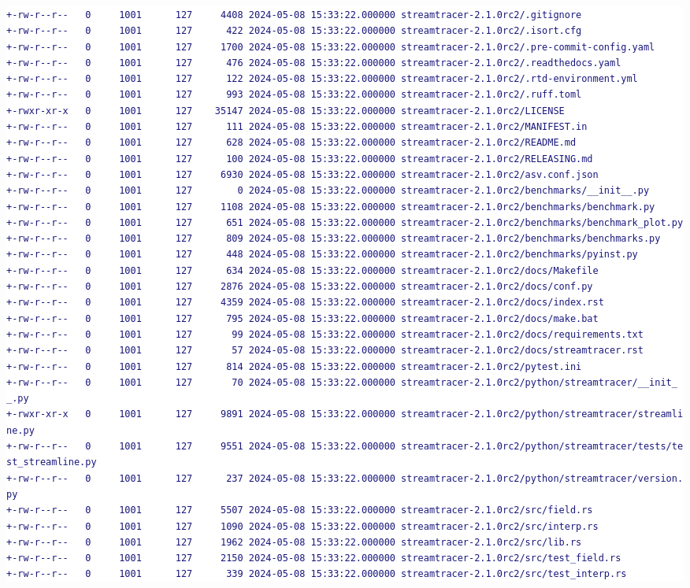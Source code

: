 ```diff
+-rw-r--r--   0     1001      127     4408 2024-05-08 15:33:22.000000 streamtracer-2.1.0rc2/.gitignore
+-rw-r--r--   0     1001      127      422 2024-05-08 15:33:22.000000 streamtracer-2.1.0rc2/.isort.cfg
+-rw-r--r--   0     1001      127     1700 2024-05-08 15:33:22.000000 streamtracer-2.1.0rc2/.pre-commit-config.yaml
+-rw-r--r--   0     1001      127      476 2024-05-08 15:33:22.000000 streamtracer-2.1.0rc2/.readthedocs.yaml
+-rw-r--r--   0     1001      127      122 2024-05-08 15:33:22.000000 streamtracer-2.1.0rc2/.rtd-environment.yml
+-rw-r--r--   0     1001      127      993 2024-05-08 15:33:22.000000 streamtracer-2.1.0rc2/.ruff.toml
+-rwxr-xr-x   0     1001      127    35147 2024-05-08 15:33:22.000000 streamtracer-2.1.0rc2/LICENSE
+-rw-r--r--   0     1001      127      111 2024-05-08 15:33:22.000000 streamtracer-2.1.0rc2/MANIFEST.in
+-rw-r--r--   0     1001      127      628 2024-05-08 15:33:22.000000 streamtracer-2.1.0rc2/README.md
+-rw-r--r--   0     1001      127      100 2024-05-08 15:33:22.000000 streamtracer-2.1.0rc2/RELEASING.md
+-rw-r--r--   0     1001      127     6930 2024-05-08 15:33:22.000000 streamtracer-2.1.0rc2/asv.conf.json
+-rw-r--r--   0     1001      127        0 2024-05-08 15:33:22.000000 streamtracer-2.1.0rc2/benchmarks/__init__.py
+-rw-r--r--   0     1001      127     1108 2024-05-08 15:33:22.000000 streamtracer-2.1.0rc2/benchmarks/benchmark.py
+-rw-r--r--   0     1001      127      651 2024-05-08 15:33:22.000000 streamtracer-2.1.0rc2/benchmarks/benchmark_plot.py
+-rw-r--r--   0     1001      127      809 2024-05-08 15:33:22.000000 streamtracer-2.1.0rc2/benchmarks/benchmarks.py
+-rw-r--r--   0     1001      127      448 2024-05-08 15:33:22.000000 streamtracer-2.1.0rc2/benchmarks/pyinst.py
+-rw-r--r--   0     1001      127      634 2024-05-08 15:33:22.000000 streamtracer-2.1.0rc2/docs/Makefile
+-rw-r--r--   0     1001      127     2876 2024-05-08 15:33:22.000000 streamtracer-2.1.0rc2/docs/conf.py
+-rw-r--r--   0     1001      127     4359 2024-05-08 15:33:22.000000 streamtracer-2.1.0rc2/docs/index.rst
+-rw-r--r--   0     1001      127      795 2024-05-08 15:33:22.000000 streamtracer-2.1.0rc2/docs/make.bat
+-rw-r--r--   0     1001      127       99 2024-05-08 15:33:22.000000 streamtracer-2.1.0rc2/docs/requirements.txt
+-rw-r--r--   0     1001      127       57 2024-05-08 15:33:22.000000 streamtracer-2.1.0rc2/docs/streamtracer.rst
+-rw-r--r--   0     1001      127      814 2024-05-08 15:33:22.000000 streamtracer-2.1.0rc2/pytest.ini
+-rw-r--r--   0     1001      127       70 2024-05-08 15:33:22.000000 streamtracer-2.1.0rc2/python/streamtracer/__init__.py
+-rwxr-xr-x   0     1001      127     9891 2024-05-08 15:33:22.000000 streamtracer-2.1.0rc2/python/streamtracer/streamline.py
+-rw-r--r--   0     1001      127     9551 2024-05-08 15:33:22.000000 streamtracer-2.1.0rc2/python/streamtracer/tests/test_streamline.py
+-rw-r--r--   0     1001      127      237 2024-05-08 15:33:22.000000 streamtracer-2.1.0rc2/python/streamtracer/version.py
+-rw-r--r--   0     1001      127     5507 2024-05-08 15:33:22.000000 streamtracer-2.1.0rc2/src/field.rs
+-rw-r--r--   0     1001      127     1090 2024-05-08 15:33:22.000000 streamtracer-2.1.0rc2/src/interp.rs
+-rw-r--r--   0     1001      127     1962 2024-05-08 15:33:22.000000 streamtracer-2.1.0rc2/src/lib.rs
+-rw-r--r--   0     1001      127     2150 2024-05-08 15:33:22.000000 streamtracer-2.1.0rc2/src/test_field.rs
+-rw-r--r--   0     1001      127      339 2024-05-08 15:33:22.000000 streamtracer-2.1.0rc2/src/test_interp.rs
```